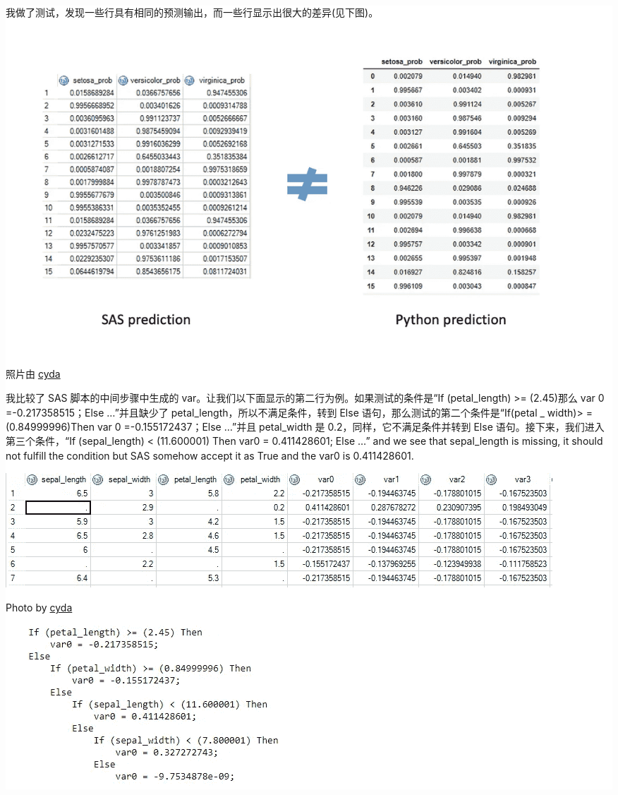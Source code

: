 我做了测试，发现一些行具有相同的预测输出，而一些行显示出很大的差异(见下图)。

![](img/115d23d51de8e3b6e3edb3054a23d630.png)

照片由 [cyda](https://cydalytics.blogspot.com/)

我比较了 SAS 脚本的中间步骤中生成的 var。让我们以下面显示的第二行为例。如果测试的条件是“If (petal_length) >= (2.45)那么 var 0 =-0.217358515；Else …”并且缺少了 petal_length，所以不满足条件，转到 Else 语句，那么测试的第二个条件是“If(petal _ width)> =(0.84999996)Then var 0 =-0.155172437；Else …”并且 petal_width 是 0.2，同样，它不满足条件并转到 Else 语句。接下来，我们进入第三个条件，“If (sepal_length) < (11.600001) Then var0 = 0.411428601; Else …” and we see that sepal_length is missing, it should not fulfill the condition but SAS somehow accept it as True and the var0 is 0.411428601.

![](img/f0314d2ee19a58dff829f72fd832015f.png)

Photo by [cyda](https://cydalytics.blogspot.com/)

![](img/b2264dad7ab1ae6291023dadd6189eb9.png)
